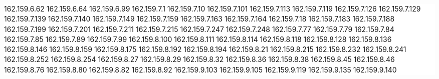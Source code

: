 162.159.6.62
162.159.6.64
162.159.6.99
162.159.7.1
162.159.7.10
162.159.7.101
162.159.7.113
162.159.7.119
162.159.7.126
162.159.7.129
162.159.7.139
162.159.7.140
162.159.7.149
162.159.7.159
162.159.7.163
162.159.7.164
162.159.7.18
162.159.7.183
162.159.7.188
162.159.7.199
162.159.7.201
162.159.7.211
162.159.7.215
162.159.7.247
162.159.7.248
162.159.7.77
162.159.7.79
162.159.7.84
162.159.7.85
162.159.7.89
162.159.7.99
162.159.8.100
162.159.8.111
162.159.8.114
162.159.8.118
162.159.8.128
162.159.8.136
162.159.8.146
162.159.8.159
162.159.8.175
162.159.8.192
162.159.8.194
162.159.8.21
162.159.8.215
162.159.8.232
162.159.8.241
162.159.8.252
162.159.8.254
162.159.8.27
162.159.8.29
162.159.8.32
162.159.8.36
162.159.8.38
162.159.8.45
162.159.8.46
162.159.8.76
162.159.8.80
162.159.8.82
162.159.8.92
162.159.9.103
162.159.9.105
162.159.9.119
162.159.9.135
162.159.9.140